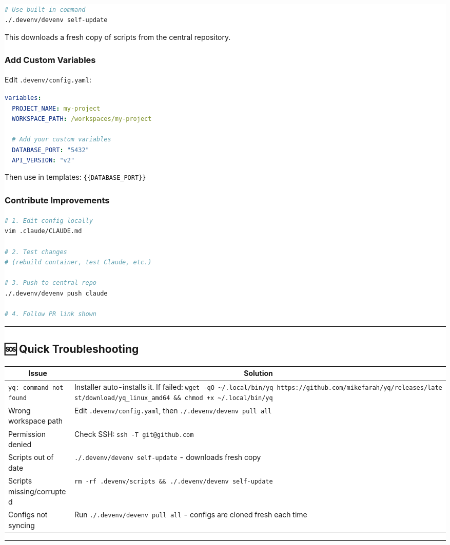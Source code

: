 ```bash
# Use built-in command
./.devenv/devenv self-update
```

This downloads a fresh copy of scripts from the central repository.

### Add Custom Variables

Edit `.devenv/config.yaml`:

```yaml
variables:
  PROJECT_NAME: my-project
  WORKSPACE_PATH: /workspaces/my-project

  # Add your custom variables
  DATABASE_PORT: "5432"
  API_VERSION: "v2"
```

Then use in templates: `{{DATABASE_PORT}}`

### Contribute Improvements

```bash
# 1. Edit config locally
vim .claude/CLAUDE.md

# 2. Test changes
# (rebuild container, test Claude, etc.)

# 3. Push to central repo
./.devenv/devenv push claude

# 4. Follow PR link shown
```

---

## 🆘 Quick Troubleshooting

| Issue | Solution |
|-------|----------|
| `yq: command not found` | Installer auto-installs it. If failed: `wget -qO ~/.local/bin/yq https://github.com/mikefarah/yq/releases/latest/download/yq_linux_amd64 && chmod +x ~/.local/bin/yq` |
| Wrong workspace path | Edit `.devenv/config.yaml`, then `./.devenv/devenv pull all` |
| Permission denied | Check SSH: `ssh -T git@github.com` |
| Scripts out of date | `./.devenv/devenv self-update` - downloads fresh copy |
| Scripts missing/corrupted | `rm -rf .devenv/scripts && ./.devenv/devenv self-update` |
| Configs not syncing | Run `./.devenv/devenv pull all` - configs are cloned fresh each time |

---